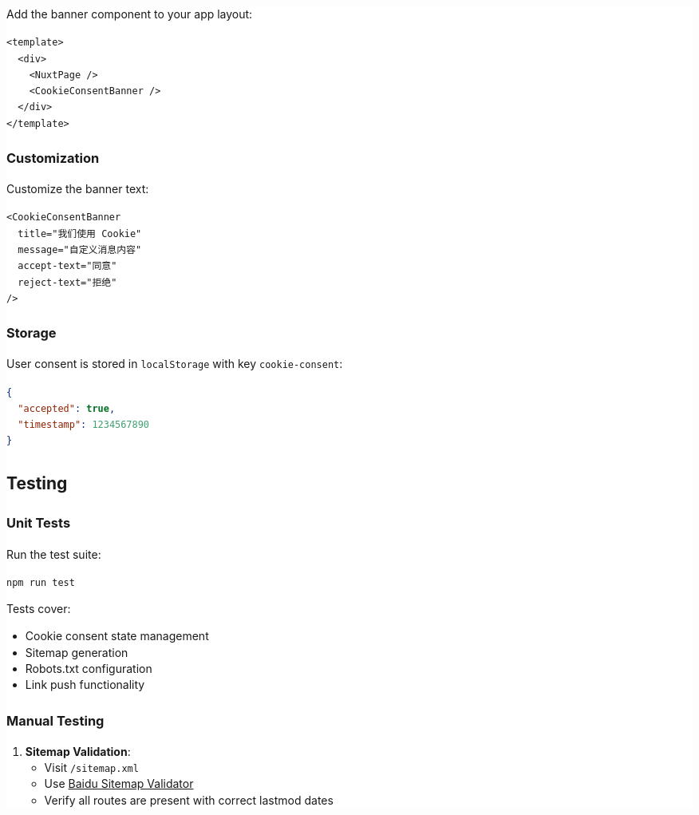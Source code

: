 Add the banner component to your app layout:

```vue
<template>
  <div>
    <NuxtPage />
    <CookieConsentBanner />
  </div>
</template>
```

### Customization

Customize the banner text:

```vue
<CookieConsentBanner
  title="我们使用 Cookie"
  message="自定义消息内容"
  accept-text="同意"
  reject-text="拒绝"
/>
```

### Storage

User consent is stored in `localStorage` with key `cookie-consent`:

```json
{
  "accepted": true,
  "timestamp": 1234567890
}
```

## Testing

### Unit Tests

Run the test suite:

```bash
npm run test
```

Tests cover:
- Cookie consent state management
- Sitemap generation
- Robots.txt configuration
- Link push functionality

### Manual Testing

1. **Sitemap Validation**:
   - Visit `/sitemap.xml`
   - Use [Baidu Sitemap Validator](https://ziyuan.baidu.com/linksubmit/index)
   - Verify all routes are present with correct lastmod dates
